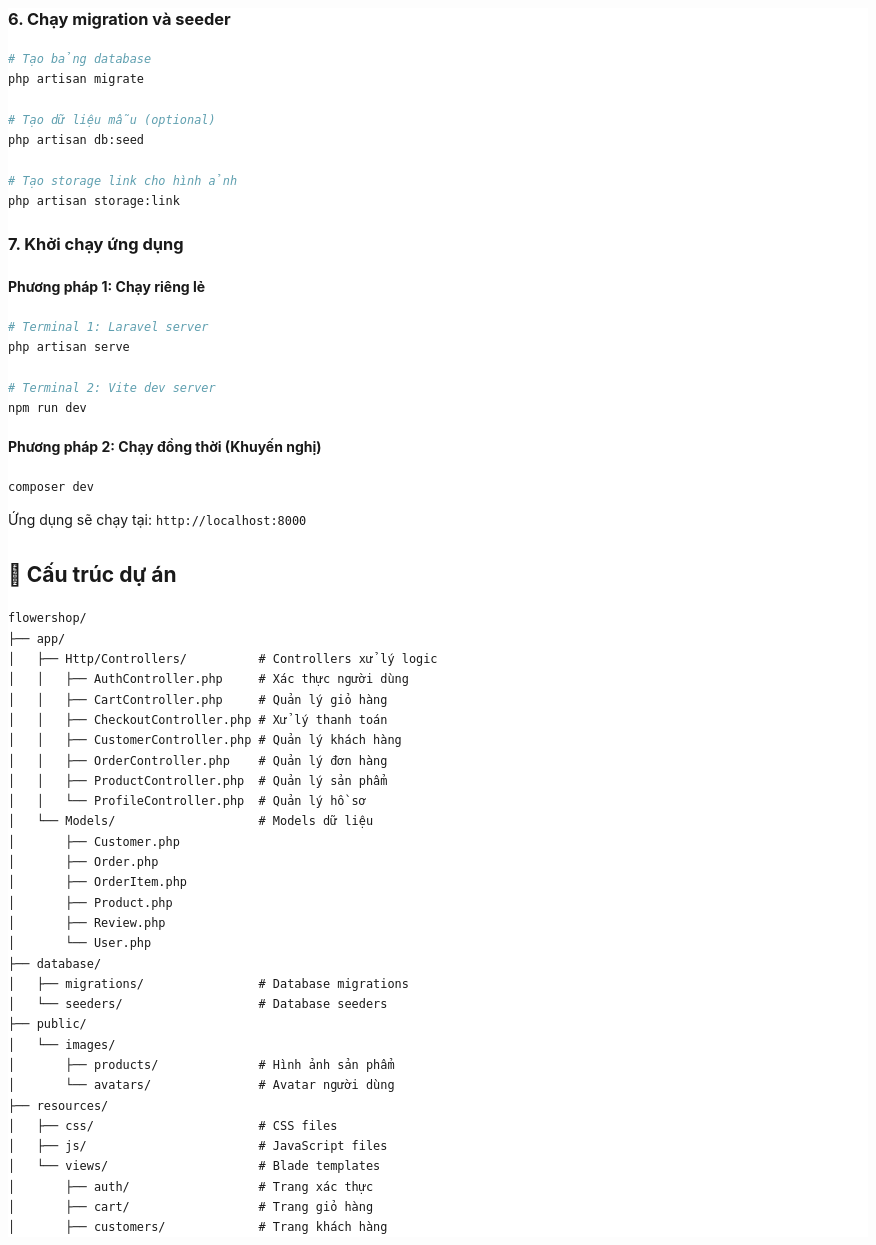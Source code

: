 ### 6. Chạy migration và seeder
```bash
# Tạo bảng database
php artisan migrate

# Tạo dữ liệu mẫu (optional)
php artisan db:seed

# Tạo storage link cho hình ảnh
php artisan storage:link
```

### 7. Khởi chạy ứng dụng

#### Phương pháp 1: Chạy riêng lẻ
```bash
# Terminal 1: Laravel server
php artisan serve

# Terminal 2: Vite dev server
npm run dev
```

#### Phương pháp 2: Chạy đồng thời (Khuyến nghị)
```bash
composer dev
```

Ứng dụng sẽ chạy tại: `http://localhost:8000`

## 📁 Cấu trúc dự án

```
flowershop/
├── app/
│   ├── Http/Controllers/          # Controllers xử lý logic
│   │   ├── AuthController.php     # Xác thực người dùng
│   │   ├── CartController.php     # Quản lý giỏ hàng
│   │   ├── CheckoutController.php # Xử lý thanh toán
│   │   ├── CustomerController.php # Quản lý khách hàng
│   │   ├── OrderController.php    # Quản lý đơn hàng
│   │   ├── ProductController.php  # Quản lý sản phẩm
│   │   └── ProfileController.php  # Quản lý hồ sơ
│   └── Models/                    # Models dữ liệu
│       ├── Customer.php
│       ├── Order.php
│       ├── OrderItem.php
│       ├── Product.php
│       ├── Review.php
│       └── User.php
├── database/
│   ├── migrations/                # Database migrations
│   └── seeders/                   # Database seeders
├── public/
│   └── images/
│       ├── products/              # Hình ảnh sản phẩm
│       └── avatars/               # Avatar người dùng
├── resources/
│   ├── css/                       # CSS files
│   ├── js/                        # JavaScript files
│   └── views/                     # Blade templates
│       ├── auth/                  # Trang xác thực
│       ├── cart/                  # Trang giỏ hàng
│       ├── customers/             # Trang khách hàng
```